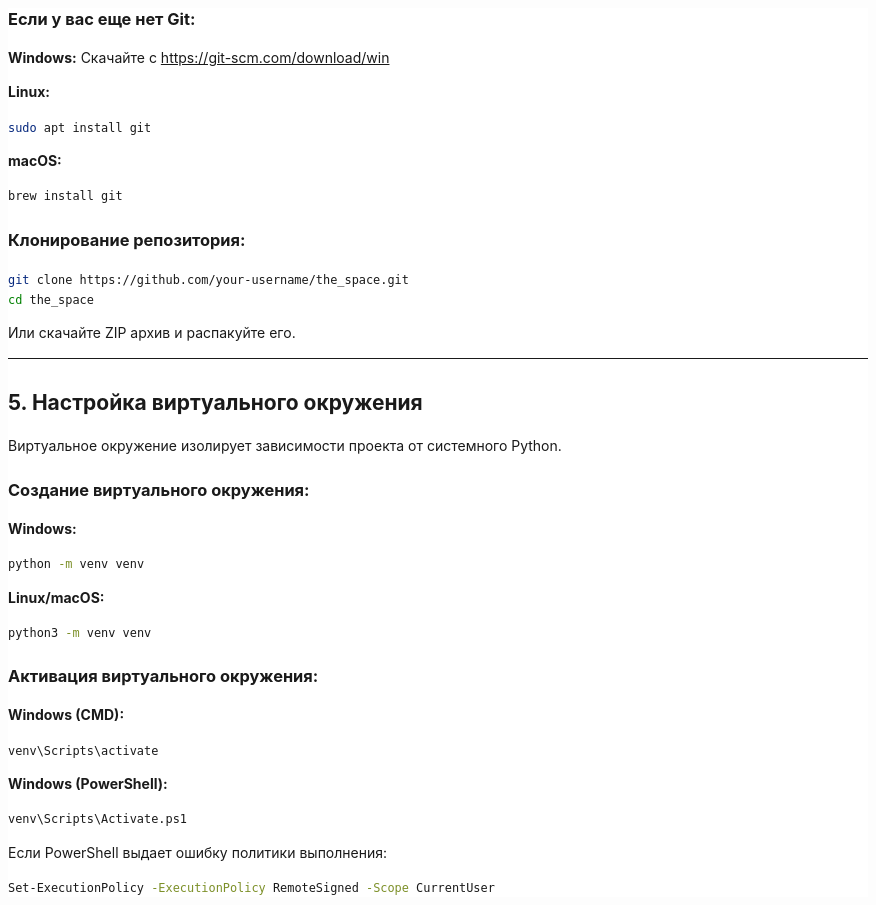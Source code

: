 ### Если у вас еще нет Git:

**Windows:** Скачайте с https://git-scm.com/download/win

**Linux:**
```bash
sudo apt install git
```

**macOS:**
```bash
brew install git
```

### Клонирование репозитория:

```bash
git clone https://github.com/your-username/the_space.git
cd the_space
```

Или скачайте ZIP архив и распакуйте его.

---

## 5. Настройка виртуального окружения

Виртуальное окружение изолирует зависимости проекта от системного Python.

### Создание виртуального окружения:

**Windows:**
```bash
python -m venv venv
```

**Linux/macOS:**
```bash
python3 -m venv venv
```

### Активация виртуального окружения:

**Windows (CMD):**
```bash
venv\Scripts\activate
```

**Windows (PowerShell):**
```bash
venv\Scripts\Activate.ps1
```

Если PowerShell выдает ошибку политики выполнения:
```bash
Set-ExecutionPolicy -ExecutionPolicy RemoteSigned -Scope CurrentUser
```
